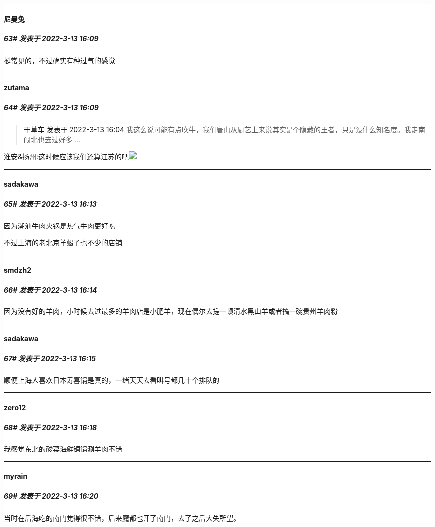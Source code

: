 *****

####  尼曼兔  
##### 63#       发表于 2022-3-13 16:09

挺常见的，不过确实有种过气的感觉

*****

####  zutama  
##### 64#       发表于 2022-3-13 16:09

<blockquote><a href="httphttps://bbs.saraba1st.com/2b/forum.php?mod=redirect&amp;goto=findpost&amp;pid=55027526&amp;ptid=2057600" target="_blank">干草车 发表于 2022-3-13 16:04</a>
我这么说可能有点吹牛，我们唐山从厨艺上来说其实是个隐藏的王者，只是没什么知名度。我走南闯北也去过好多 ...</blockquote>
淮安&amp;扬州:这时候应该我们还算江苏的吧<img src="https://static.saraba1st.com/image/smiley/face2017/022.png" referrerpolicy="no-referrer">

*****

####  sadakawa  
##### 65#       发表于 2022-3-13 16:13

因为潮汕牛肉火锅是热气牛肉更好吃

不过上海的老北京羊蝎子也不少的店铺

*****

####  smdzh2  
##### 66#       发表于 2022-3-13 16:14

因为没有好的羊肉，小时候去过最多的羊肉店是小肥羊，现在偶尔去搓一顿清水黑山羊或者搞一碗贵州羊肉粉

*****

####  sadakawa  
##### 67#       发表于 2022-3-13 16:15

顺便上海人喜欢日本寿喜锅是真的，一绪天天去看叫号都几十个排队的

*****

####  zero12  
##### 68#       发表于 2022-3-13 16:18

我感觉东北的酸菜海鲜铜锅涮羊肉不错

*****

####  myrain  
##### 69#       发表于 2022-3-13 16:20

当时在后海吃的南门觉得很不错，后来魔都也开了南门，去了之后大失所望。
